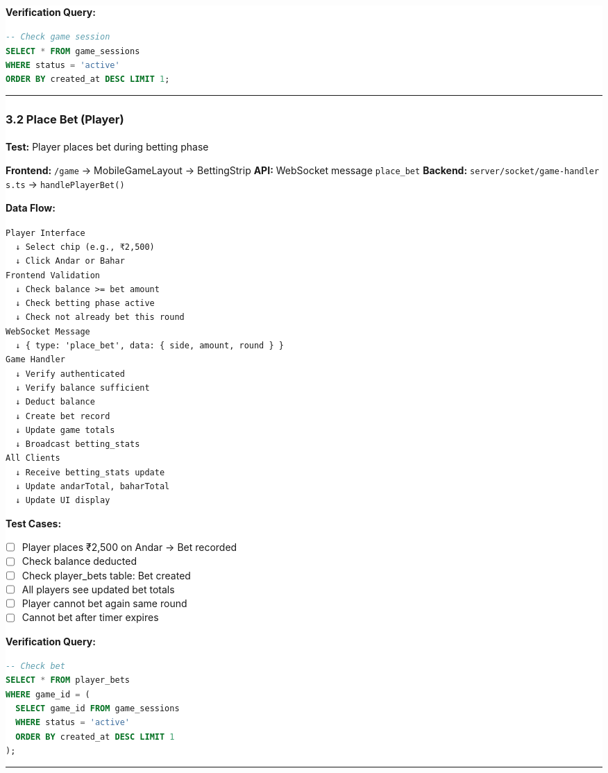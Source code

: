**Verification Query:**
```sql
-- Check game session
SELECT * FROM game_sessions 
WHERE status = 'active' 
ORDER BY created_at DESC LIMIT 1;
```

---

### 3.2 Place Bet (Player)
**Test:** Player places bet during betting phase

**Frontend:** `/game` → MobileGameLayout → BettingStrip
**API:** WebSocket message `place_bet`
**Backend:** `server/socket/game-handlers.ts` → `handlePlayerBet()`

**Data Flow:**
```
Player Interface
  ↓ Select chip (e.g., ₹2,500)
  ↓ Click Andar or Bahar
Frontend Validation
  ↓ Check balance >= bet amount
  ↓ Check betting phase active
  ↓ Check not already bet this round
WebSocket Message
  ↓ { type: 'place_bet', data: { side, amount, round } }
Game Handler
  ↓ Verify authenticated
  ↓ Verify balance sufficient
  ↓ Deduct balance
  ↓ Create bet record
  ↓ Update game totals
  ↓ Broadcast betting_stats
All Clients
  ↓ Receive betting_stats update
  ↓ Update andarTotal, baharTotal
  ↓ Update UI display
```

**Test Cases:**
- [ ] Player places ₹2,500 on Andar → Bet recorded
- [ ] Check balance deducted
- [ ] Check player_bets table: Bet created
- [ ] All players see updated bet totals
- [ ] Player cannot bet again same round
- [ ] Cannot bet after timer expires

**Verification Query:**
```sql
-- Check bet
SELECT * FROM player_bets 
WHERE game_id = (
  SELECT game_id FROM game_sessions 
  WHERE status = 'active' 
  ORDER BY created_at DESC LIMIT 1
);
```

---